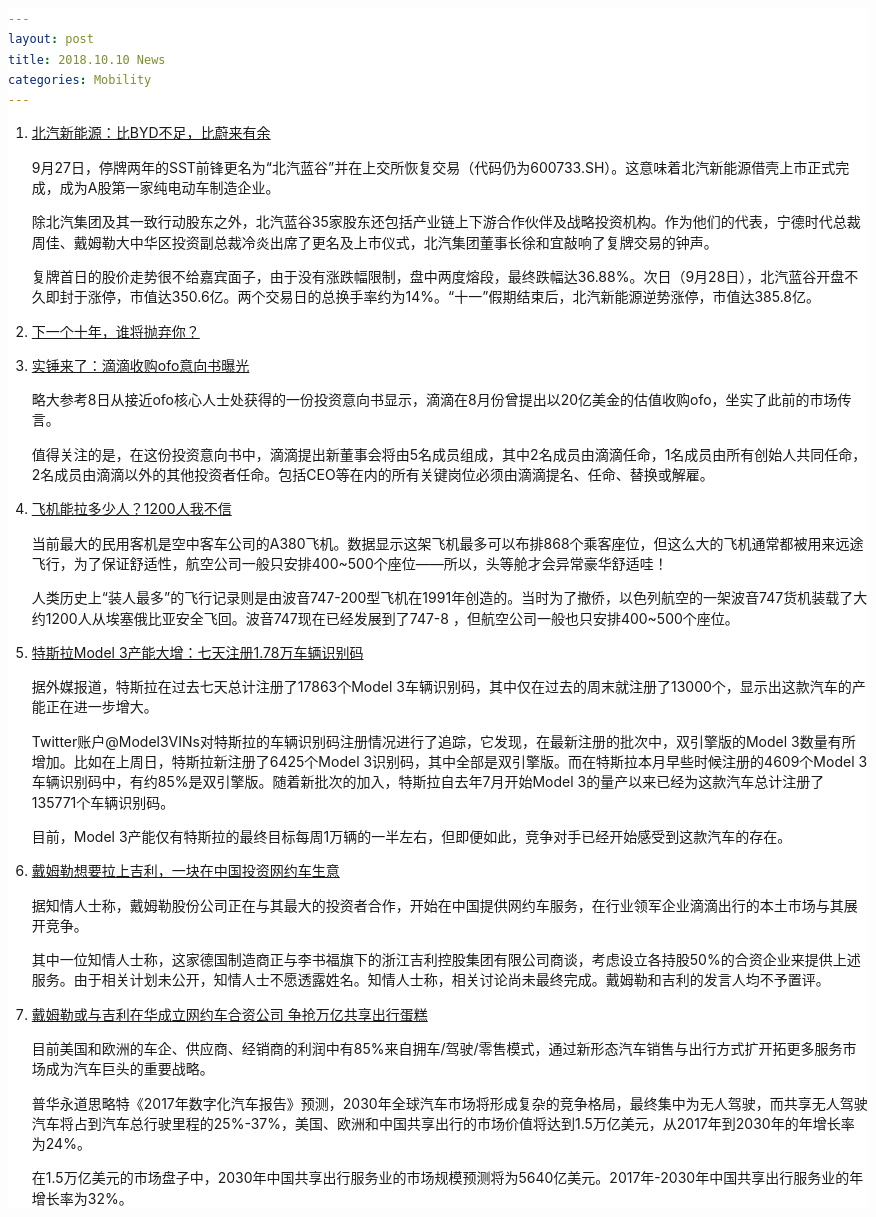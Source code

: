 ```yaml
---
layout: post
title: 2018.10.10 News
categories: Mobility
---
```


1. [北汽新能源：比BYD不足，比蔚来有余](https://www.huxiu.com/article/265576.html)

    9月27日，停牌两年的SST前锋更名为“北汽蓝谷”并在上交所恢复交易（代码仍为600733.SH）。这意味着北汽新能源借壳上市正式完成，成为A股第一家纯电动车制造企业。
    
    除北汽集团及其一致行动股东之外，北汽蓝谷35家股东还包括产业链上下游合作伙伴及战略投资机构。作为他们的代表，宁德时代总裁周佳、戴姆勒大中华区投资副总裁冷炎出席了更名及上市仪式，北汽集团董事长徐和宜敲响了复牌交易的钟声。
    
    复牌首日的股价走势很不给嘉宾面子，由于没有涨跌幅限制，盘中两度熔段，最终跌幅达36.88%。次日（9月28日），北汽蓝谷开盘不久即封于涨停，市值达350.6亿。两个交易日的总换手率约为14%。“十一”假期结束后，北汽新能源逆势涨停，市值达385.8亿。

2. [下一个十年，谁将抛弃你？](https://www.huxiu.com/article/265817.html)

3. [实锤来了：滴滴收购ofo意向书曝光](https://www.huxiu.com/article/265937.html)

    略大参考8日从接近ofo核心人士处获得的一份投资意向书显示，滴滴在8月份曾提出以20亿美金的估值收购ofo，坐实了此前的市场传言。
    
    值得关注的是，在这份投资意向书中，滴滴提出新董事会将由5名成员组成，其中2名成员由滴滴任命，1名成员由所有创始人共同任命，2名成员由滴滴以外的其他投资者任命。包括CEO等在内的所有关键岗位必须由滴滴提名、任命、替换或解雇。

4. [飞机能拉多少人？1200人我不信](https://www.huxiu.com/article/265954.html)

    当前最大的民用客机是空中客车公司的A380飞机。数据显示这架飞机最多可以布排868个乘客座位，但这么大的飞机通常都被用来远途飞行，为了保证舒适性，航空公司一般只安排400~500个座位——所以，头等舱才会异常豪华舒适哇！
    
    人类历史上“装人最多”的飞行记录则是由波音747-200型飞机在1991年创造的。当时为了撤侨，以色列航空的一架波音747货机装载了大约1200人从埃塞俄比亚安全飞回。波音747现在已经发展到了747-8  ，但航空公司一般也只安排400~500个座位。

5. [特斯拉Model 3产能大增：七天注册1.78万车辆识别码](https://36kr.com/p/5156354.html)

    据外媒报道，特斯拉在过去七天总计注册了17863个Model 3车辆识别码，其中仅在过去的周末就注册了13000个，显示出这款汽车的产能正在进一步增大。

    Twitter账户@Model3VINs对特斯拉的车辆识别码注册情况进行了追踪，它发现，在最新注册的批次中，双引擎版的Model 3数量有所增加。比如在上周日，特斯拉新注册了6425个Model 3识别码，其中全部是双引擎版。而在特斯拉本月早些时候注册的4609个Model 3车辆识别码中，有约85%是双引擎版。随着新批次的加入，特斯拉自去年7月开始Model 3的量产以来已经为这款汽车总计注册了135771个车辆识别码。

    目前，Model 3产能仅有特斯拉的最终目标每周1万辆的一半左右，但即便如此，竞争对手已经开始感受到这款汽车的存在。

6. [戴姆勒想要拉上吉利，一块在中国投资网约车生意](https://36kr.com/p/5156355.html)

    据知情人士称，戴姆勒股份公司正在与其最大的投资者合作，开始在中国提供网约车服务，在行业领军企业滴滴出行的本土市场与其展开竞争。

    其中一位知情人士称，这家德国制造商正与李书福旗下的浙江吉利控股集团有限公司商谈，考虑设立各持股50%的合资企业来提供上述服务。由于相关计划未公开，知情人士不愿透露姓名。知情人士称，相关讨论尚未最终完成。戴姆勒和吉利的发言人均不予置评。

7. [戴姆勒或与吉利在华成立网约车合资公司 争抢万亿共享出行蛋糕](https://mp.weixin.qq.com/s/17MvDuXXIq-BLhY8xKiuyg)

    目前美国和欧洲的车企、供应商、经销商的利润中有85%来自拥车/驾驶/零售模式，通过新形态汽车销售与出行方式扩开拓更多服务市场成为汽车巨头的重要战略。

    普华永道思略特《2017年数字化汽车报告》预测，2030年全球汽车市场将形成复杂的竞争格局，最终集中为无人驾驶，而共享无人驾驶汽车将占到汽车总行驶里程的25%-37%，美国、欧洲和中国共享出行的市场价值将达到1.5万亿美元，从2017年到2030年的年增长率为24%。

    在1.5万亿美元的市场盘子中，2030年中国共享出行服务业的市场规模预测将为5640亿美元。2017年-2030年中国共享出行服务业的年增长率为32%。
